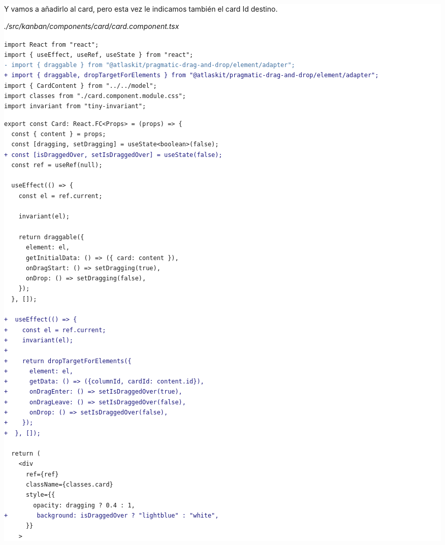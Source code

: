 Y vamos a añadirlo al card, pero esta vez le indicamos también el card Id destino.

_./src/kanban/components/card/card.component.tsx_

```diff
import React from "react";
import { useEffect, useRef, useState } from "react";
- import { draggable } from "@atlaskit/pragmatic-drag-and-drop/element/adapter";
+ import { draggable, dropTargetForElements } from "@atlaskit/pragmatic-drag-and-drop/element/adapter";
import { CardContent } from "../../model";
import classes from "./card.component.module.css";
import invariant from "tiny-invariant";
```

```diff
export const Card: React.FC<Props> = (props) => {
  const { content } = props;
  const [dragging, setDragging] = useState<boolean>(false);
+ const [isDraggedOver, setIsDraggedOver] = useState(false);
  const ref = useRef(null);

  useEffect(() => {
    const el = ref.current;

    invariant(el);

    return draggable({
      element: el,
      getInitialData: () => ({ card: content }),
      onDragStart: () => setDragging(true),
      onDrop: () => setDragging(false),
    });
  }, []);

+  useEffect(() => {
+    const el = ref.current;
+    invariant(el);
+
+    return dropTargetForElements({
+      element: el,
+      getData: () => ({columnId, cardId: content.id}),
+      onDragEnter: () => setIsDraggedOver(true),
+      onDragLeave: () => setIsDraggedOver(false),
+      onDrop: () => setIsDraggedOver(false),
+    });
+  }, []);

  return (
    <div
      ref={ref}
      className={classes.card}
      style={{
        opacity: dragging ? 0.4 : 1,
+        background: isDraggedOver ? "lightblue" : "white",
      }}
    >

```
